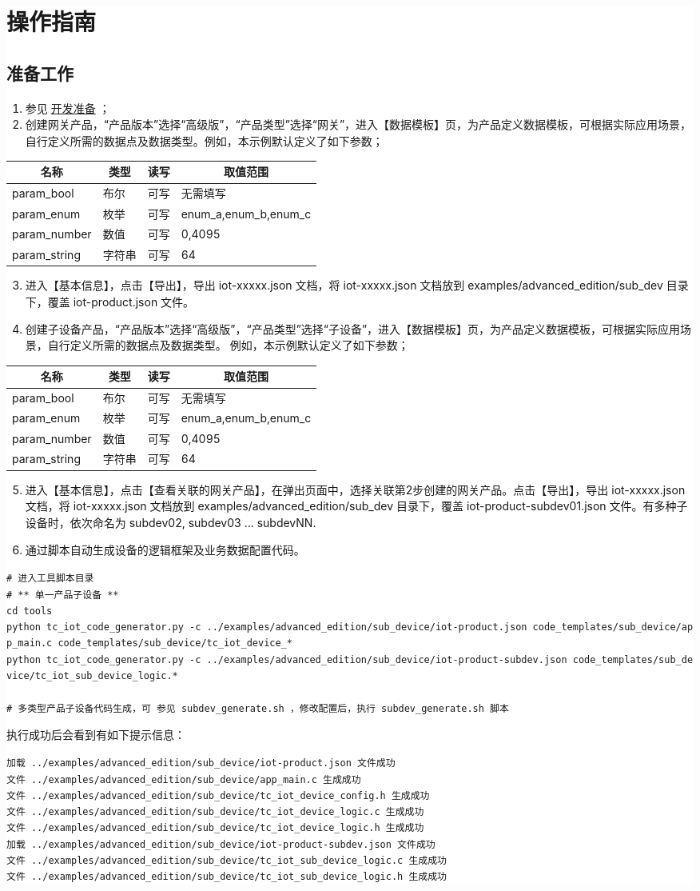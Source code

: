 # 操作指南
## 准备工作
1. 参见 [开发准备](https://github.com/tencentyun/tencent-cloud-iotsuite-embedded-c/blob/master/README.md) ；
2. 创建网关产品，“产品版本”选择“高级版”，“产品类型”选择“网关”，进入【数据模板】页，为产品定义数据模板，可根据实际应用场景，自行定义所需的数据点及数据类型。例如，本示例默认定义了如下参数；

| 名称         | 类型       | 读写       | 取值范围             |
| ----------   | ---------- | ---------- | ----------           |
| param_bool   | 布尔       | 可写       | 无需填写             |
| param_enum   | 枚举       | 可写       | enum_a,enum_b,enum_c |
| param_number | 数值       | 可写       | 0,4095               |
| param_string | 字符串     | 可写       | 64                   |

3. 进入【基本信息】，点击【导出】，导出 iot-xxxxx.json 文档，将 iot-xxxxx.json 文档放到 examples/advanced_edition/sub_dev 目录下，覆盖 iot-product.json 文件。

4. 创建子设备产品，“产品版本”选择“高级版”，“产品类型”选择“子设备”，进入【数据模板】页，为产品定义数据模板，可根据实际应用场景，自行定义所需的数据点及数据类型。
例如，本示例默认定义了如下参数；

| 名称         | 类型       | 读写       | 取值范围             |
| ----------   | ---------- | ---------- | ----------           |
| param_bool   | 布尔       | 可写       | 无需填写             |
| param_enum   | 枚举       | 可写       | enum_a,enum_b,enum_c |
| param_number | 数值       | 可写       | 0,4095               |
| param_string | 字符串     | 可写       | 64                   |

5. 进入【基本信息】，点击【查看关联的网关产品】，在弹出页面中，选择关联第2步创建的网关产品。点击【导出】，导出 iot-xxxxx.json 文档，将 iot-xxxxx.json 文档放到 examples/advanced_edition/sub_dev 目录下，覆盖 iot-product-subdev01.json 文件。有多种子设备时，依次命名为 subdev02, subdev03 ... subdevNN.

6. 通过脚本自动生成设备的逻辑框架及业务数据配置代码。

```shell
# 进入工具脚本目录
# ** 单一产品子设备 **
cd tools
python tc_iot_code_generator.py -c ../examples/advanced_edition/sub_device/iot-product.json code_templates/sub_device/app_main.c code_templates/sub_device/tc_iot_device_*
python tc_iot_code_generator.py -c ../examples/advanced_edition/sub_device/iot-product-subdev.json code_templates/sub_device/tc_iot_sub_device_logic.*

# 多类型产品子设备代码生成，可 参见 subdev_generate.sh ，修改配置后，执行 subdev_generate.sh 脚本

```

执行成功后会看到有如下提示信息：
```shell
加载 ../examples/advanced_edition/sub_device/iot-product.json 文件成功
文件 ../examples/advanced_edition/sub_device/app_main.c 生成成功
文件 ../examples/advanced_edition/sub_device/tc_iot_device_config.h 生成成功
文件 ../examples/advanced_edition/sub_device/tc_iot_device_logic.c 生成成功
文件 ../examples/advanced_edition/sub_device/tc_iot_device_logic.h 生成成功
加载 ../examples/advanced_edition/sub_device/iot-product-subdev.json 文件成功
文件 ../examples/advanced_edition/sub_device/tc_iot_sub_device_logic.c 生成成功
文件 ../examples/advanced_edition/sub_device/tc_iot_sub_device_logic.h 生成成功

```
